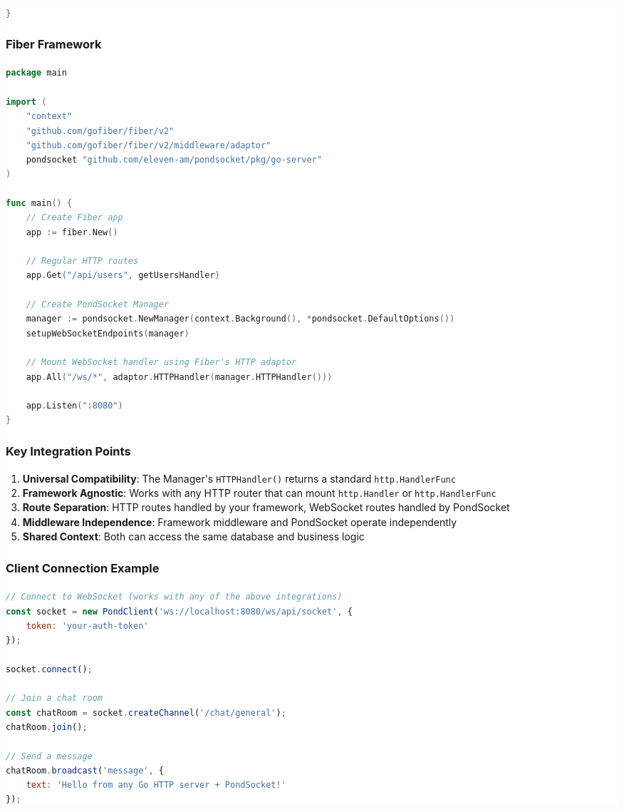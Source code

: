 ```go
}
```

### Fiber Framework

```go
package main

import (
    "context"
    "github.com/gofiber/fiber/v2"
    "github.com/gofiber/fiber/v2/middleware/adaptor"
    pondsocket "github.com/eleven-am/pondsocket/pkg/go-server"
)

func main() {
    // Create Fiber app
    app := fiber.New()
    
    // Regular HTTP routes
    app.Get("/api/users", getUsersHandler)
    
    // Create PondSocket Manager
    manager := pondsocket.NewManager(context.Background(), *pondsocket.DefaultOptions())
    setupWebSocketEndpoints(manager)
    
    // Mount WebSocket handler using Fiber's HTTP adaptor
    app.All("/ws/*", adaptor.HTTPHandler(manager.HTTPHandler()))
    
    app.Listen(":8080")
}
```

### Key Integration Points

1. **Universal Compatibility**: The Manager's `HTTPHandler()` returns a standard `http.HandlerFunc`
2. **Framework Agnostic**: Works with any HTTP router that can mount `http.Handler` or `http.HandlerFunc`
3. **Route Separation**: HTTP routes handled by your framework, WebSocket routes handled by PondSocket
4. **Middleware Independence**: Framework middleware and PondSocket operate independently
5. **Shared Context**: Both can access the same database and business logic

### Client Connection Example

```javascript
// Connect to WebSocket (works with any of the above integrations)
const socket = new PondClient('ws://localhost:8080/ws/api/socket', {
    token: 'your-auth-token'
});

socket.connect();

// Join a chat room
const chatRoom = socket.createChannel('/chat/general');
chatRoom.join();

// Send a message
chatRoom.broadcast('message', {
    text: 'Hello from any Go HTTP server + PondSocket!'
});
```
